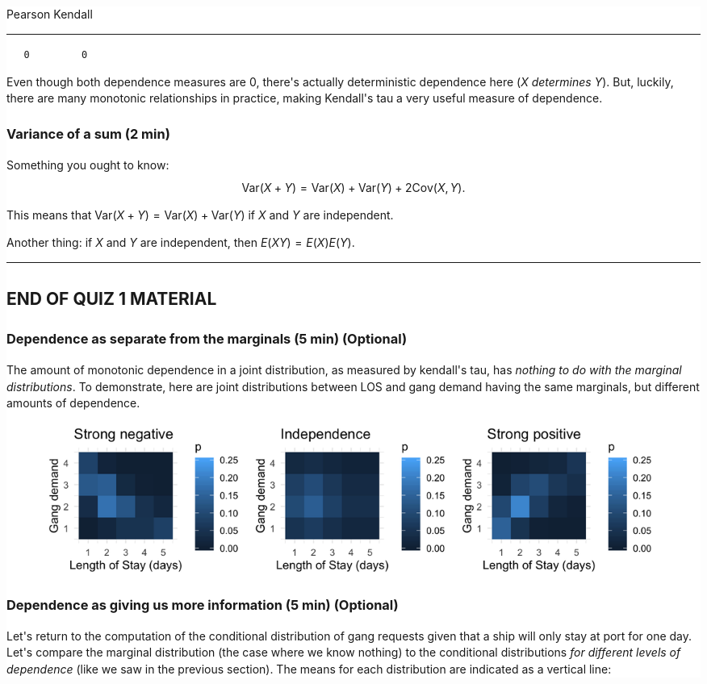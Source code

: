 
 Pearson   Kendall
--------  --------
       0         0

Even though both dependence measures are 0, there's actually deterministic dependence here ($X$ _determines_ $Y$). But, luckily, there are many monotonic relationships in practice, making Kendall's tau a very useful measure of dependence. 

### Variance of a sum (2 min)

Something you ought to know:$$\text{Var}(X + Y) = \text{Var}(X) + \text{Var}(Y) + 2\text{Cov}(X, Y).$$

This means that $\text{Var}(X + Y) = \text{Var}(X) + \text{Var}(Y)$ if $X$ and $Y$ are independent.

Another thing: if $X$ and $Y$ are independent, then $E(XY) = E(X)E(Y)$.


--------
__END OF QUIZ 1 MATERIAL__
--------

### Dependence as separate from the marginals (5 min) (Optional)

The amount of monotonic dependence in a joint distribution, as measured by kendall's tau, has _nothing to do with the marginal distributions_. To demonstrate, here are joint distributions between LOS and gang demand having the same marginals, but different amounts of dependence. 

<img src="lecture04_files/figure-html/unnamed-chunk-22-1.png" width="768" style="display: block; margin: auto;" />


### Dependence as giving us more information (5 min) (Optional)

Let's return to the computation of the conditional distribution of gang requests given that a ship will only stay at port for one day. Let's compare the marginal distribution (the case where we know nothing) to the conditional distributions _for different levels of dependence_ (like we saw in the previous section). The means for each distribution are indicated as a vertical line: 
